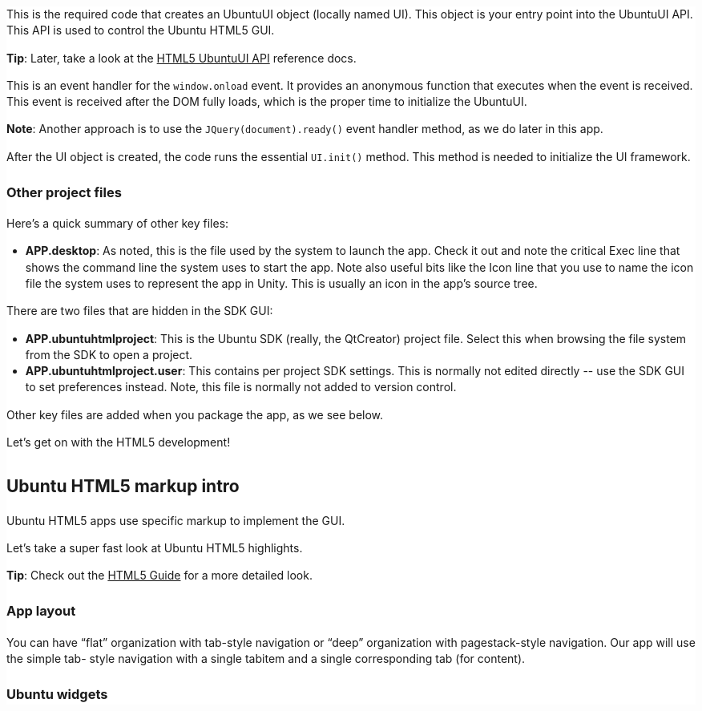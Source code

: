 This is the required code that creates an UbuntuUI object (locally named UI).
This object is your entry point into the UbuntuUI API. This API is used to
control the Ubuntu HTML5 GUI.

**Tip**: Later, take a look at the [HTML5 UbuntuUI API](../guides-introduction-to-the-html5-ui-toolkit.html) reference docs.

This is an event handler for the `window.onload` event. It provides an anonymous
function that executes when the event is received. This event is received
after the DOM fully loads, which is the proper time to initialize the
UbuntuUI.

**Note**: Another approach is to use the `JQuery(document).ready()` event handler method, as we do later in this app.

After the UI object is created, the code runs the essential `UI.init()` method.
This method is needed to initialize the UI framework.

### Other project files

Here’s a quick summary of other key files:

  * **APP.desktop**: As noted, this is the file used by the system to launch the app. Check it out and note the critical Exec line that shows the command line the system uses to start the app. Note also useful bits like the Icon line that you use to name the icon file the system uses to represent the app in Unity. This is usually an icon in the app’s source tree.

There are two files that are hidden in the SDK GUI:

  * **APP.ubuntuhtmlproject**: This is the Ubuntu SDK (really, the QtCreator) project file. Select this when browsing the file system from the SDK to open a project.
  * **APP.ubuntuhtmlproject.user**: This contains per project SDK settings. This is normally not edited directly -- use the SDK GUI to set preferences instead. Note, this file is normally not added to version control.

Other key files are added when you package the app, as we see below.

Let’s get on with the HTML5 development!

## Ubuntu HTML5 markup intro

Ubuntu HTML5 apps use specific markup to implement the GUI.

Let’s take a super fast look at Ubuntu HTML5 highlights.

**Tip**: Check out the [HTML5 Guide](../guides/html5-guide.md) for a more detailed look.

### App layout

You can have “flat” organization with tab-style navigation or “deep”
organization with pagestack-style navigation. Our app will use the simple tab-
style navigation with a single tabitem and a single corresponding tab (for
content).

### Ubuntu widgets

